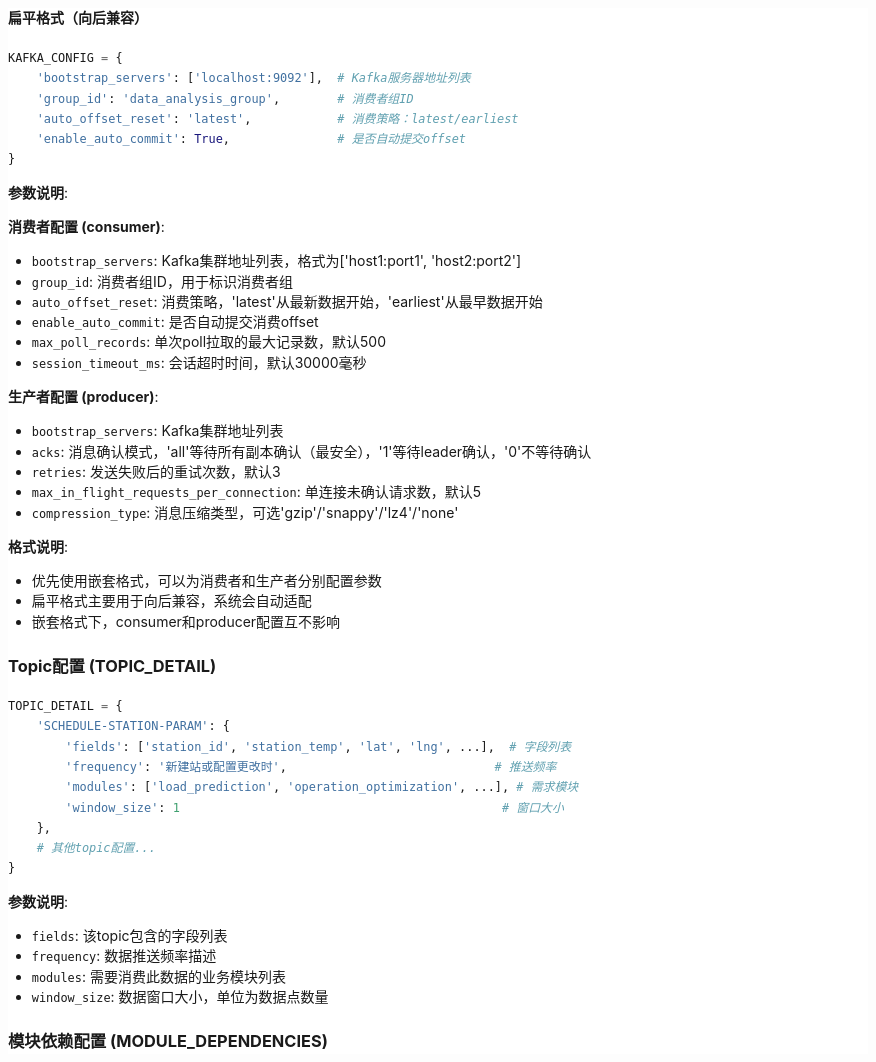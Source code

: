 #### 扁平格式（向后兼容）

```python
KAFKA_CONFIG = {
    'bootstrap_servers': ['localhost:9092'],  # Kafka服务器地址列表
    'group_id': 'data_analysis_group',        # 消费者组ID
    'auto_offset_reset': 'latest',            # 消费策略：latest/earliest
    'enable_auto_commit': True,               # 是否自动提交offset
}
```

**参数说明**:

**消费者配置 (consumer)**:
- `bootstrap_servers`: Kafka集群地址列表，格式为['host1:port1', 'host2:port2']
- `group_id`: 消费者组ID，用于标识消费者组
- `auto_offset_reset`: 消费策略，'latest'从最新数据开始，'earliest'从最早数据开始
- `enable_auto_commit`: 是否自动提交消费offset
- `max_poll_records`: 单次poll拉取的最大记录数，默认500
- `session_timeout_ms`: 会话超时时间，默认30000毫秒

**生产者配置 (producer)**:
- `bootstrap_servers`: Kafka集群地址列表
- `acks`: 消息确认模式，'all'等待所有副本确认（最安全），'1'等待leader确认，'0'不等待确认
- `retries`: 发送失败后的重试次数，默认3
- `max_in_flight_requests_per_connection`: 单连接未确认请求数，默认5
- `compression_type`: 消息压缩类型，可选'gzip'/'snappy'/'lz4'/'none'

**格式说明**:
- 优先使用嵌套格式，可以为消费者和生产者分别配置参数
- 扁平格式主要用于向后兼容，系统会自动适配
- 嵌套格式下，consumer和producer配置互不影响

### Topic配置 (TOPIC_DETAIL)

```python
TOPIC_DETAIL = {
    'SCHEDULE-STATION-PARAM': {
        'fields': ['station_id', 'station_temp', 'lat', 'lng', ...],  # 字段列表
        'frequency': '新建站或配置更改时',                             # 推送频率
        'modules': ['load_prediction', 'operation_optimization', ...], # 需求模块
        'window_size': 1                                             # 窗口大小
    },
    # 其他topic配置...
}
```

**参数说明**:
- `fields`: 该topic包含的字段列表
- `frequency`: 数据推送频率描述
- `modules`: 需要消费此数据的业务模块列表
- `window_size`: 数据窗口大小，单位为数据点数量

### 模块依赖配置 (MODULE_DEPENDENCIES)
